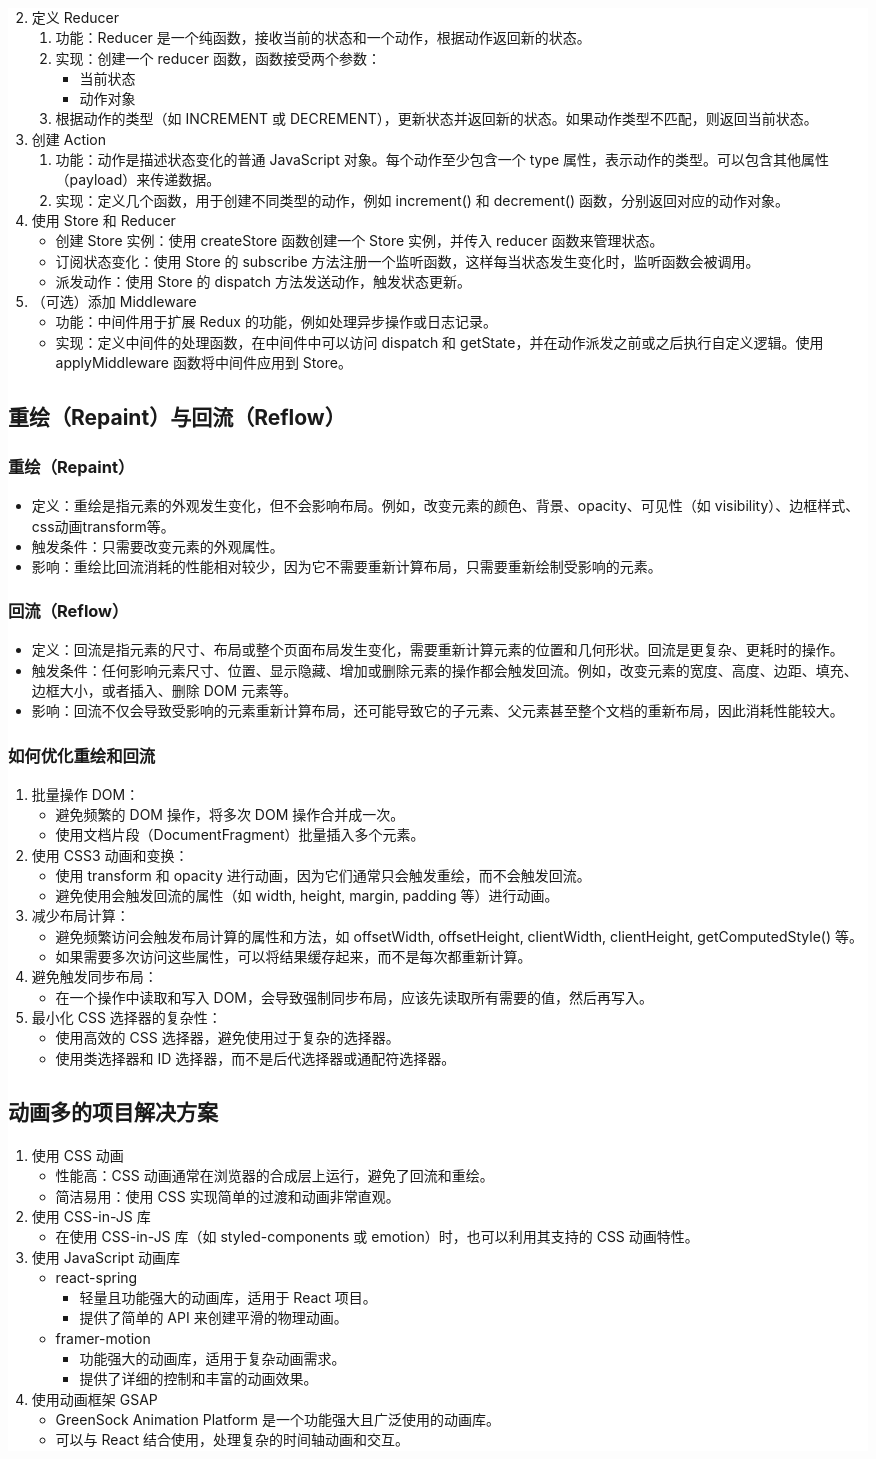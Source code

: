 2. 定义 Reducer
    1. 功能：Reducer 是一个纯函数，接收当前的状态和一个动作，根据动作返回新的状态。
    2. 实现：创建一个 reducer 函数，函数接受两个参数：
        - 当前状态
        - 动作对象
    3. 根据动作的类型（如 INCREMENT 或 DECREMENT），更新状态并返回新的状态。如果动作类型不匹配，则返回当前状态。
3. 创建 Action
    1. 功能：动作是描述状态变化的普通 JavaScript 对象。每个动作至少包含一个 type 属性，表示动作的类型。可以包含其他属性（payload）来传递数据。
    2. 实现：定义几个函数，用于创建不同类型的动作，例如 increment() 和 decrement() 函数，分别返回对应的动作对象。
4. 使用 Store 和 Reducer
    - 创建 Store 实例：使用 createStore 函数创建一个 Store 实例，并传入 reducer 函数来管理状态。
    - 订阅状态变化：使用 Store 的 subscribe 方法注册一个监听函数，这样每当状态发生变化时，监听函数会被调用。
    - 派发动作：使用 Store 的 dispatch 方法发送动作，触发状态更新。
5. （可选）添加 Middleware
    - 功能：中间件用于扩展 Redux 的功能，例如处理异步操作或日志记录。
    - 实现：定义中间件的处理函数，在中间件中可以访问 dispatch 和 getState，并在动作派发之前或之后执行自定义逻辑。使用 applyMiddleware 函数将中间件应用到 Store。

## 重绘（Repaint）与回流（Reflow）
### 重绘（Repaint）
- 定义：重绘是指元素的外观发生变化，但不会影响布局。例如，改变元素的颜色、背景、opacity、可见性（如 visibility）、边框样式、css动画transform等。
- 触发条件：只需要改变元素的外观属性。
- 影响：重绘比回流消耗的性能相对较少，因为它不需要重新计算布局，只需要重新绘制受影响的元素。

### 回流（Reflow）
- 定义：回流是指元素的尺寸、布局或整个页面布局发生变化，需要重新计算元素的位置和几何形状。回流是更复杂、更耗时的操作。
- 触发条件：任何影响元素尺寸、位置、显示隐藏、增加或删除元素的操作都会触发回流。例如，改变元素的宽度、高度、边距、填充、边框大小，或者插入、删除 DOM 元素等。
- 影响：回流不仅会导致受影响的元素重新计算布局，还可能导致它的子元素、父元素甚至整个文档的重新布局，因此消耗性能较大。

### 如何优化重绘和回流
1. 批量操作 DOM：
	- 避免频繁的 DOM 操作，将多次 DOM 操作合并成一次。
	- 使用文档片段（DocumentFragment）批量插入多个元素。
2. 使用 CSS3 动画和变换：
	- 使用 transform 和 opacity 进行动画，因为它们通常只会触发重绘，而不会触发回流。
	- 避免使用会触发回流的属性（如 width, height, margin, padding 等）进行动画。
3. 减少布局计算：
	- 避免频繁访问会触发布局计算的属性和方法，如 offsetWidth, offsetHeight, clientWidth, clientHeight, getComputedStyle() 等。
	- 如果需要多次访问这些属性，可以将结果缓存起来，而不是每次都重新计算。
4. 避免触发同步布局：
	- 在一个操作中读取和写入 DOM，会导致强制同步布局，应该先读取所有需要的值，然后再写入。
5. 最小化 CSS 选择器的复杂性：
	- 使用高效的 CSS 选择器，避免使用过于复杂的选择器。
	- 使用类选择器和 ID 选择器，而不是后代选择器或通配符选择器。

## 动画多的项目解决方案
1. 使用 CSS 动画
	- 性能高：CSS 动画通常在浏览器的合成层上运行，避免了回流和重绘。
	- 简洁易用：使用 CSS 实现简单的过渡和动画非常直观。
2. 使用 CSS-in-JS 库
	- 在使用 CSS-in-JS 库（如 styled-components 或 emotion）时，也可以利用其支持的 CSS 动画特性。
3. 使用 JavaScript 动画库
	- react-spring
		- 轻量且功能强大的动画库，适用于 React 项目。
		- 提供了简单的 API 来创建平滑的物理动画。
	- framer-motion
		- 功能强大的动画库，适用于复杂动画需求。
		- 提供了详细的控制和丰富的动画效果。
4. 使用动画框架 GSAP
	- GreenSock Animation Platform 是一个功能强大且广泛使用的动画库。
	- 可以与 React 结合使用，处理复杂的时间轴动画和交互。